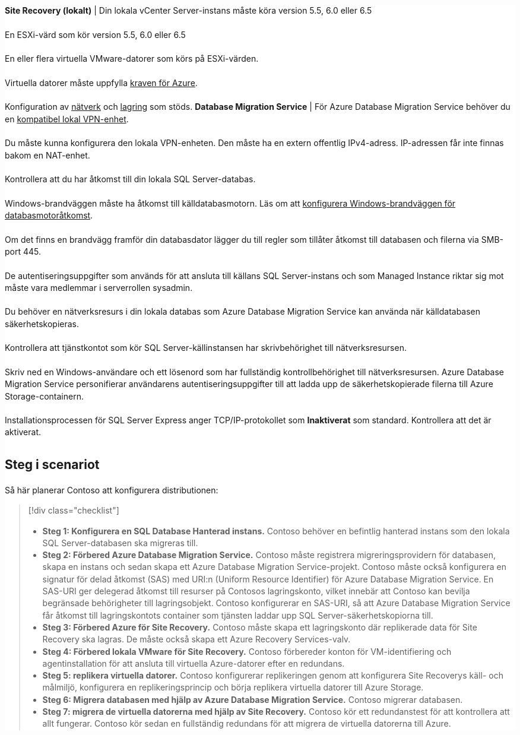 **Site Recovery (lokalt)** | Din lokala vCenter Server-instans måste köra version 5.5, 6.0 eller 6.5<br/><br/> En ESXi-värd som kör version 5.5, 6.0 eller 6.5<br/><br/> En eller flera virtuella VMware-datorer som körs på ESXi-värden.<br/><br/> Virtuella datorer måste uppfylla [kraven för Azure](https://docs.microsoft.com/azure/site-recovery/vmware-physical-azure-support-matrix#azure-vm-requirements).<br/><br/> Konfiguration av [nätverk](https://docs.microsoft.com/azure/site-recovery/vmware-physical-azure-support-matrix#network) och [lagring](https://docs.microsoft.com/azure/site-recovery/vmware-physical-azure-support-matrix#storage) som stöds.
**Database Migration Service** | För Azure Database Migration Service behöver du en [kompatibel lokal VPN-enhet](https://docs.microsoft.com/azure/vpn-gateway/vpn-gateway-about-vpn-devices).<br/><br/> Du måste kunna konfigurera den lokala VPN-enheten. Den måste ha en extern offentlig IPv4-adress. IP-adressen får inte finnas bakom en NAT-enhet.<br/><br/> Kontrollera att du har åtkomst till din lokala SQL Server-databas.<br/><br/> Windows-brandväggen måste ha åtkomst till källdatabasmotorn. Läs om att [konfigurera Windows-brandväggen för databasmotoråtkomst](https://docs.microsoft.com/sql/database-engine/configure-windows/configure-a-windows-firewall-for-database-engine-access).<br/><br/> Om det finns en brandvägg framför din databasdator lägger du till regler som tillåter åtkomst till databasen och filerna via SMB-port 445.<br/><br/> De autentiseringsuppgifter som används för att ansluta till källans SQL Server-instans och som Managed Instance riktar sig mot måste vara medlemmar i serverrollen sysadmin.<br/><br/> Du behöver en nätverksresurs i din lokala databas som Azure Database Migration Service kan använda när källdatabasen säkerhetskopieras.<br/><br/> Kontrollera att tjänstkontot som kör SQL Server-källinstansen har skrivbehörighet till nätverksresursen.<br/><br/> Skriv ned en Windows-användare och ett lösenord som har fullständig kontrollbehörighet till nätverksresursen. Azure Database Migration Service personifierar användarens autentiseringsuppgifter till att ladda upp de säkerhetskopierade filerna till Azure Storage-containern.<br/><br/> Installationsprocessen för SQL Server Express anger TCP/IP-protokollet som **Inaktiverat** som standard. Kontrollera att det är aktiverat.



## <a name="scenario-steps"></a>Steg i scenariot

Så här planerar Contoso att konfigurera distributionen:

> [!div class="checklist"]
>
> - **Steg 1: Konfigurera en SQL Database Hanterad instans.** Contoso behöver en befintlig hanterad instans som den lokala SQL Server-databasen ska migreras till.
> - **Steg 2: Förbered Azure Database Migration Service.** Contoso måste registrera migreringsprovidern för databasen, skapa en instans och sedan skapa ett Azure Database Migration Service-projekt. Contoso måste också konfigurera en signatur för delad åtkomst (SAS) med URI:n (Uniform Resource Identifier) för Azure Database Migration Service. En SAS-URI ger delegerad åtkomst till resurser på Contosos lagringskonto, vilket innebär att Contoso kan bevilja begränsade behörigheter till lagringsobjekt. Contoso konfigurerar en SAS-URI, så att Azure Database Migration Service får åtkomst till lagringskontots container som tjänsten laddar upp SQL Server-säkerhetskopiorna till.
> - **Steg 3: Förbered Azure för Site Recovery.** Contoso måste skapa ett lagringskonto där replikerade data för Site Recovery ska lagras. De måste också skapa ett Azure Recovery Services-valv.
> - **Steg 4: Förbered lokala VMware för Site Recovery.** Contoso förbereder konton för VM-identifiering och agentinstallation för att ansluta till virtuella Azure-datorer efter en redundans.
> - **Steg 5: replikera virtuella datorer.** Contoso konfigurerar replikeringen genom att konfigurera Site Recoverys käll- och målmiljö, konfigurera en replikeringsprincip och börja replikera virtuella datorer till Azure Storage.
> - **Steg 6: Migrera databasen med hjälp av Azure Database Migration Service.** Contoso migrerar databasen.
> - **Steg 7: migrera de virtuella datorerna med hjälp av Site Recovery.** Contoso kör ett redundanstest för att kontrollera att allt fungerar. Contoso kör sedan en fullständig redundans för att migrera de virtuella datorerna till Azure.
